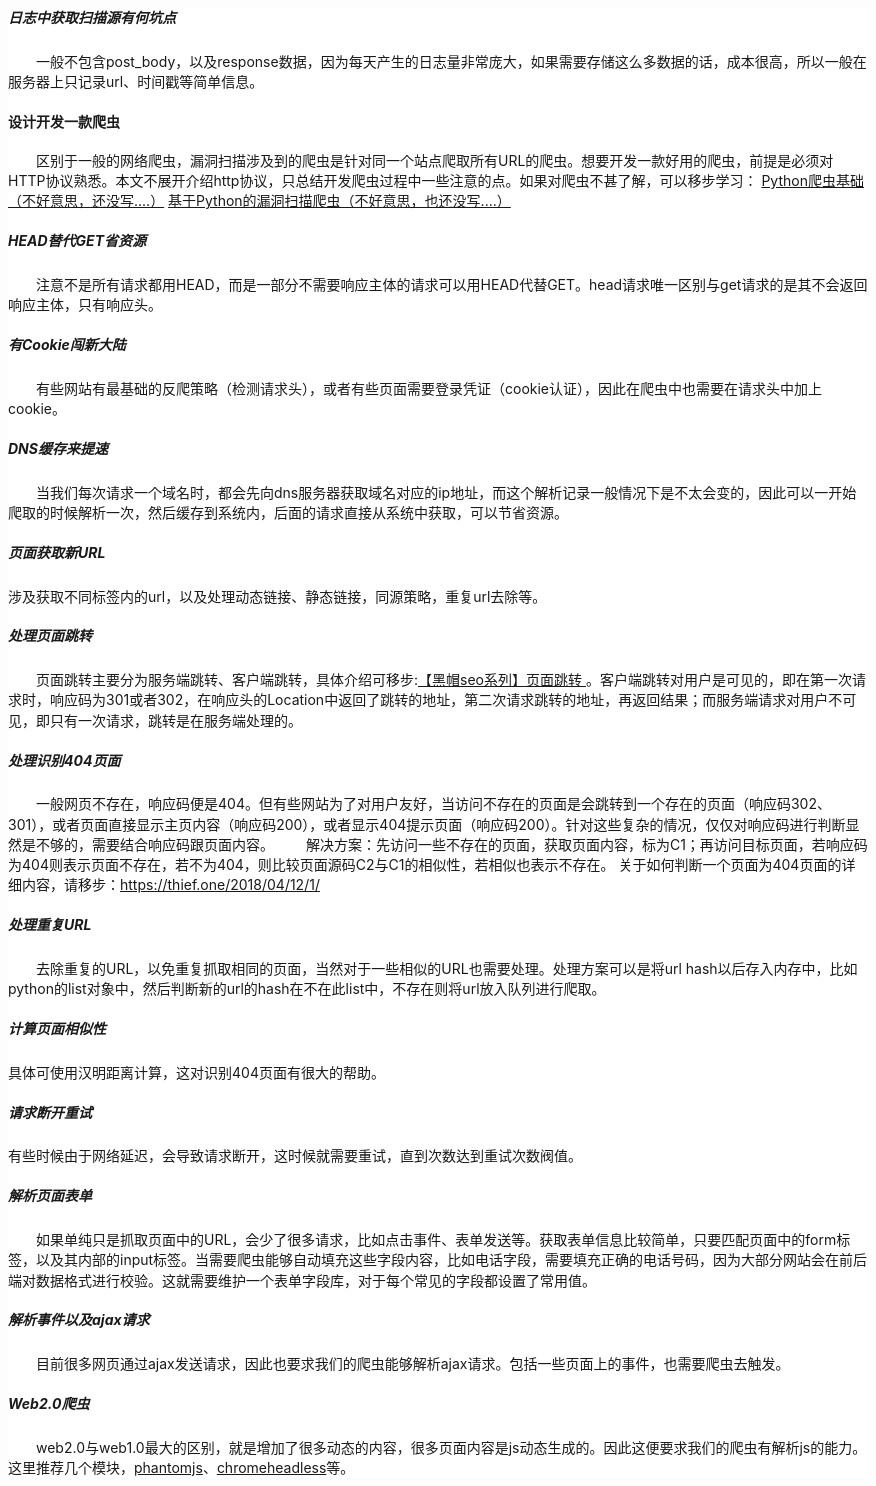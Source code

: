 ##### 日志中获取扫描源有何坑点
　　一般不包含post_body，以及response数据，因为每天产生的日志量非常庞大，如果需要存储这么多数据的话，成本很高，所以一般在服务器上只记录url、时间戳等简单信息。

#### 设计开发一款爬虫
　　区别于一般的网络爬虫，漏洞扫描涉及到的爬虫是针对同一个站点爬取所有URL的爬虫。想要开发一款好用的爬虫，前提是必须对HTTP协议熟悉。本文不展开介绍http协议，只总结开发爬虫过程中一些注意的点。如果对爬虫不甚了解，可以移步学习：
[Python爬虫基础（不好意思，还没写....）]()
[基于Python的漏洞扫描爬虫（不好意思，也还没写....）]()

##### HEAD替代GET省资源
　　注意不是所有请求都用HEAD，而是一部分不需要响应主体的请求可以用HEAD代替GET。head请求唯一区别与get请求的是其不会返回响应主体，只有响应头。

##### 有Cookie闯新大陆
　　有些网站有最基础的反爬策略（检测请求头），或者有些页面需要登录凭证（cookie认证），因此在爬虫中也需要在请求头中加上cookie。

##### DNS缓存来提速
　　当我们每次请求一个域名时，都会先向dns服务器获取域名对应的ip地址，而这个解析记录一般情况下是不太会变的，因此可以一开始爬取的时候解析一次，然后缓存到系统内，后面的请求直接从系统中获取，可以节省资源。
##### 页面获取新URL
涉及获取不同标签内的url，以及处理动态链接、静态链接，同源策略，重复url去除等。
##### 处理页面跳转
　　页面跳转主要分为服务端跳转、客户端跳转，具体介绍可移步:[【黑帽seo系列】页面跳转
](https://thief.one/2016/10/10/%E9%BB%91%E5%B8%BDSEO%E4%B9%8B%E9%A1%B5%E9%9D%A2%E8%B7%B3%E8%BD%AC/)。客户端跳转对用户是可见的，即在第一次请求时，响应码为301或者302，在响应头的Location中返回了跳转的地址，第二次请求跳转的地址，再返回结果；而服务端请求对用户不可见，即只有一次请求，跳转是在服务端处理的。

##### 处理识别404页面
　　一般网页不存在，响应码便是404。但有些网站为了对用户友好，当访问不存在的页面是会跳转到一个存在的页面（响应码302、301），或者页面直接显示主页内容（响应码200），或者显示404提示页面（响应码200）。针对这些复杂的情况，仅仅对响应码进行判断显然是不够的，需要结合响应码跟页面内容。
　　解决方案：先访问一些不存在的页面，获取页面内容，标为C1；再访问目标页面，若响应码为404则表示页面不存在，若不为404，则比较页面源码C2与C1的相似性，若相似也表示不存在。
关于如何判断一个页面为404页面的详细内容，请移步：https://thief.one/2018/04/12/1/

##### 处理重复URL
　　去除重复的URL，以免重复抓取相同的页面，当然对于一些相似的URL也需要处理。处理方案可以是将url hash以后存入内存中，比如python的list对象中，然后判断新的url的hash在不在此list中，不存在则将url放入队列进行爬取。
##### 计算页面相似性
具体可使用汉明距离计算，这对识别404页面有很大的帮助。
##### 请求断开重试
有些时候由于网络延迟，会导致请求断开，这时候就需要重试，直到次数达到重试次数阀值。
##### 解析页面表单
　　如果单纯只是抓取页面中的URL，会少了很多请求，比如点击事件、表单发送等。获取表单信息比较简单，只要匹配页面中的form标签，以及其内部的input标签。当需要爬虫能够自动填充这些字段内容，比如电话字段，需要填充正确的电话号码，因为大部分网站会在前后端对数据格式进行校验。这就需要维护一个表单字段库，对于每个常见的字段都设置了常用值。

##### 解析事件以及ajax请求
　　目前很多网页通过ajax发送请求，因此也要求我们的爬虫能够解析ajax请求。包括一些页面上的事件，也需要爬虫去触发。
##### Web2.0爬虫
　　web2.0与web1.0最大的区别，就是增加了很多动态的内容，很多页面内容是js动态生成的。因此这便要求我们的爬虫有解析js的能力。这里推荐几个模块，[phantomjs](https://thief.one/2017/03/31/Phantomjs%E6%AD%A3%E7%A1%AE%E6%89%93%E5%BC%80%E6%96%B9%E5%BC%8F/)、[chromeheadless](https://thief.one/2018/03/06/1/)等。
